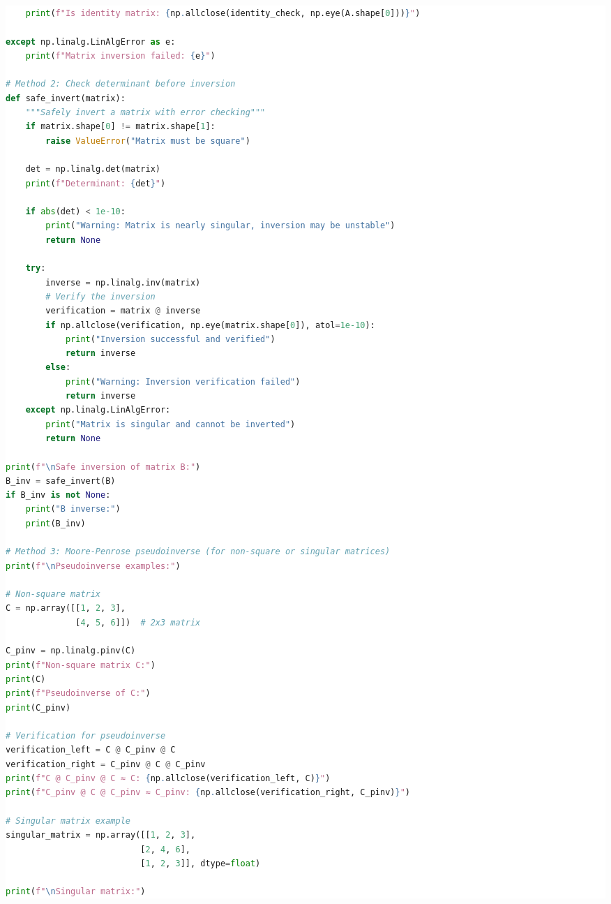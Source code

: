 ```python
    print(f"Is identity matrix: {np.allclose(identity_check, np.eye(A.shape[0]))}")
    
except np.linalg.LinAlgError as e:
    print(f"Matrix inversion failed: {e}")

# Method 2: Check determinant before inversion
def safe_invert(matrix):
    """Safely invert a matrix with error checking"""
    if matrix.shape[0] != matrix.shape[1]:
        raise ValueError("Matrix must be square")
    
    det = np.linalg.det(matrix)
    print(f"Determinant: {det}")
    
    if abs(det) < 1e-10:
        print("Warning: Matrix is nearly singular, inversion may be unstable")
        return None
    
    try:
        inverse = np.linalg.inv(matrix)
        # Verify the inversion
        verification = matrix @ inverse
        if np.allclose(verification, np.eye(matrix.shape[0]), atol=1e-10):
            print("Inversion successful and verified")
            return inverse
        else:
            print("Warning: Inversion verification failed")
            return inverse
    except np.linalg.LinAlgError:
        print("Matrix is singular and cannot be inverted")
        return None

print(f"\nSafe inversion of matrix B:")
B_inv = safe_invert(B)
if B_inv is not None:
    print("B inverse:")
    print(B_inv)

# Method 3: Moore-Penrose pseudoinverse (for non-square or singular matrices)
print(f"\nPseudoinverse examples:")

# Non-square matrix
C = np.array([[1, 2, 3],
              [4, 5, 6]])  # 2x3 matrix

C_pinv = np.linalg.pinv(C)
print(f"Non-square matrix C:")
print(C)
print(f"Pseudoinverse of C:")
print(C_pinv)

# Verification for pseudoinverse
verification_left = C @ C_pinv @ C
verification_right = C_pinv @ C @ C_pinv
print(f"C @ C_pinv @ C ≈ C: {np.allclose(verification_left, C)}")
print(f"C_pinv @ C @ C_pinv ≈ C_pinv: {np.allclose(verification_right, C_pinv)}")

# Singular matrix example
singular_matrix = np.array([[1, 2, 3],
                           [2, 4, 6],
                           [1, 2, 3]], dtype=float)

print(f"\nSingular matrix:")
```